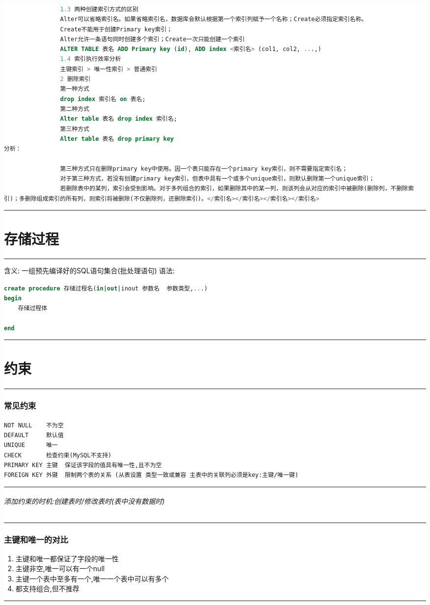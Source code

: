 ```sql
				1.3 两种创建索引方式的区别
				Alter可以省略索引名。如果省略索引名，数据库会默认根据第一个索引列赋予一个名称；Create必须指定索引名称。
				Create不能用于创建Primary key索引；
				Alter允许一条语句同时创建多个索引；Create一次只能创建一个索引	
				ALTER TABLE 表名 ADD Primary key (id), ADD index <索引名> (col1, col2, ...,)
				1.4 索引执行效率分析
				主键索引 > 唯一性索引 > 普通索引
				2 删除索引
				第一种方式
				drop index 索引名 on 表名;
				第二种方式
				Alter table 表名 drop index 索引名;
				第三种方式	
				Alter table 表名 drop primary key
分析：

				第三种方式只在删除primary key中使用。因一个表只能存在一个primary key索引，则不需要指定索引名；
				对于第三种方式，若没有创建primary key索引，但表中具有一个或多个unique索引，则默认删除第一个unique索引；
				若删除表中的某列，索引会受到影响。对于多列组合的索引，如果删除其中的某一列，则该列会从对应的索引中被删除(删除列，不删除索引)；多删除组成索引的所有列，则索引将被删除(不仅删除列，还删除索引)。</索引名></索引名></索引名></索引名>
```

---
# 存储过程
---
含义: 一组预先编译好的SQL语句集合(批处理语句)
语法:
```sql
create procedure 存储过程名(in|out|inout 参数名  参数类型,...)
begin
	存储过程体

end
```
---

# 约束
---
### 常见约束

	NOT NULL    不为空
	DEFAULT     默认值
	UNIQUE      唯一
	CHECK       检查约束(MySQL不支持)
	PRIMARY KEY 主键  保证该字段的值具有唯一性,且不为空
	FOREIGN KEY 外键  限制两个表的关系 (从表设置 类型一致或兼容 主表中的关联列必须是key:主键/唯一键)

---
###### 添加约束的时机:创建表时/修改表时(表中没有数据时)
---
### 主键和唯一的对比
1. 主键和唯一都保证了字段的唯一性
2. 主键非空,唯一可以有一个null
3. 主键一个表中至多有一个,唯一一个表中可以有多个
4. 都支持组合,但不推荐
---
